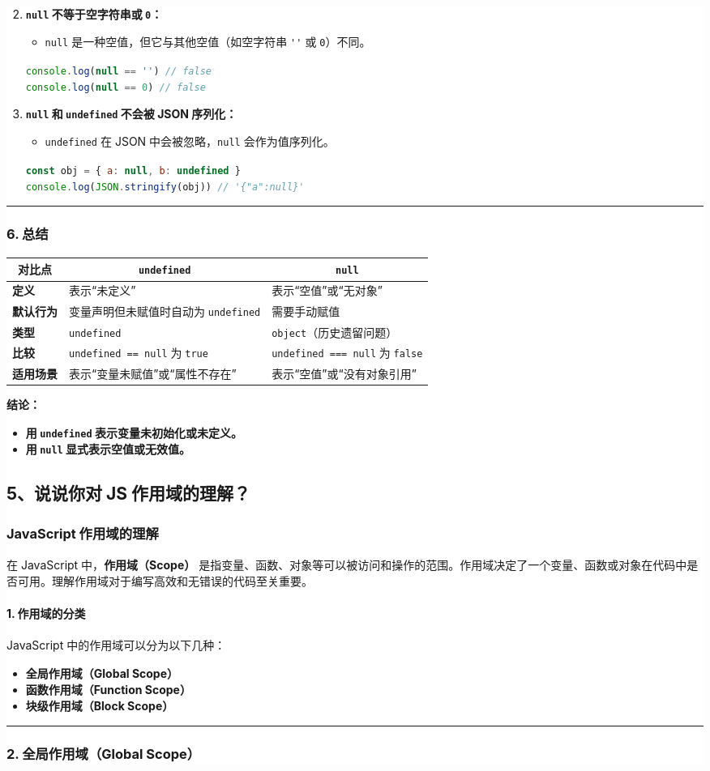 2. **`null` 不等于空字符串或 `0`：**

   - `null` 是一种空值，但它与其他空值（如空字符串 `''` 或 `0`）不同。

   ```javascript
   console.log(null == '') // false
   console.log(null == 0) // false
   ```

3. **`null` 和 `undefined` 不会被 JSON 序列化：**
   - `undefined` 在 JSON 中会被忽略，`null` 会作为值序列化。
   ```javascript
   const obj = { a: null, b: undefined }
   console.log(JSON.stringify(obj)) // '{"a":null}'
   ```

---

### **6. 总结**

| **对比点**   | **`undefined`**                      | **`null`**                      |
| ------------ | ------------------------------------ | ------------------------------- |
| **定义**     | 表示“未定义”                         | 表示“空值”或“无对象”            |
| **默认行为** | 变量声明但未赋值时自动为 `undefined` | 需要手动赋值                    |
| **类型**     | `undefined`                          | `object`（历史遗留问题）        |
| **比较**     | `undefined == null` 为 `true`        | `undefined === null` 为 `false` |
| **适用场景** | 表示“变量未赋值”或“属性不存在”       | 表示“空值”或“没有对象引用”      |

**结论：**

- **用 `undefined` 表示变量未初始化或未定义。**
- **用 `null` 显式表示空值或无效值。**

## 5、说说你对 JS 作用域的理解？

### **JavaScript 作用域的理解**

在 JavaScript 中，**作用域（Scope）** 是指变量、函数、对象等可以被访问和操作的范围。作用域决定了一个变量、函数或对象在代码中是否可用。理解作用域对于编写高效和无错误的代码至关重要。

#### **1. 作用域的分类**

JavaScript 中的作用域可以分为以下几种：

- **全局作用域（Global Scope）**
- **函数作用域（Function Scope）**
- **块级作用域（Block Scope）**

---

### **2. 全局作用域（Global Scope）**
